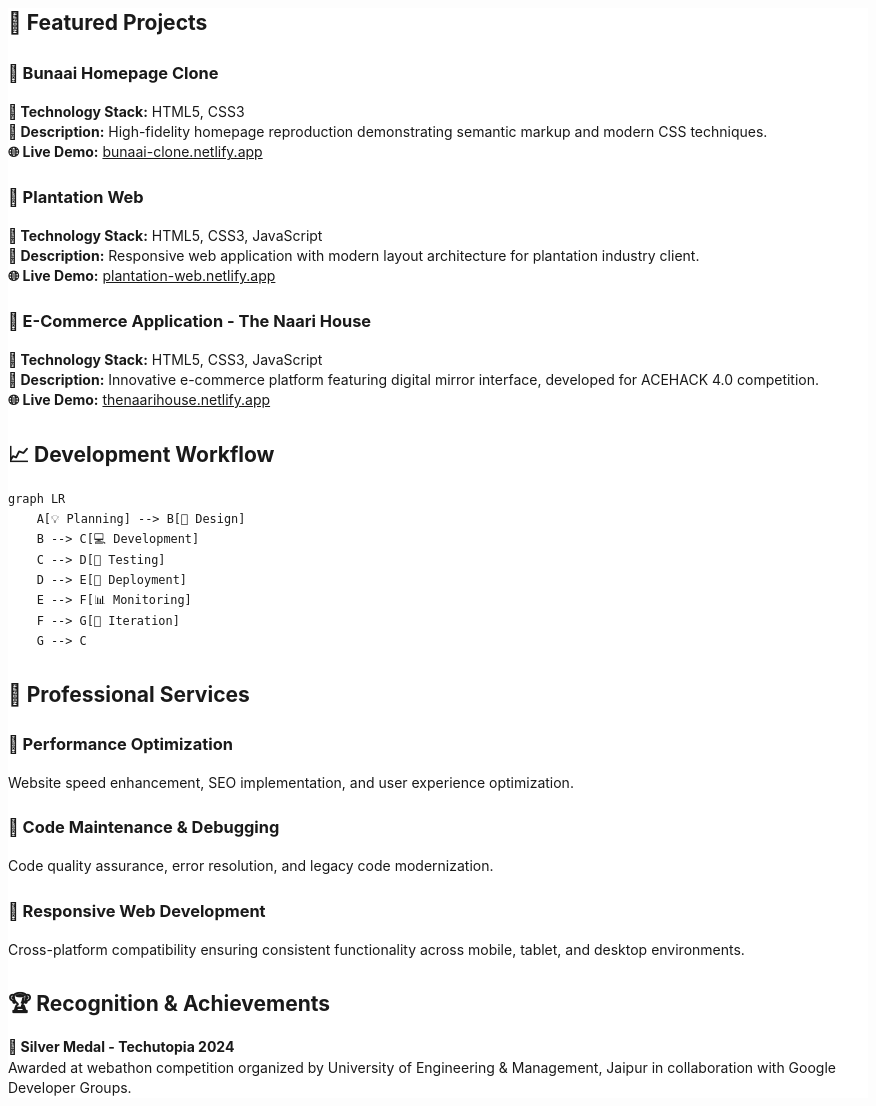## 🚀 Featured Projects

### 🏢 Bunaai Homepage Clone
**🔧 Technology Stack:** HTML5, CSS3  
**📝 Description:** High-fidelity homepage reproduction demonstrating semantic markup and modern CSS techniques.  
**🌐 Live Demo:** [bunaai-clone.netlify.app](https://bunaai-clone.netlify.app)

### 🌱 Plantation Web
**🔧 Technology Stack:** HTML5, CSS3, JavaScript  
**📝 Description:** Responsive web application with modern layout architecture for plantation industry client.  
**🌐 Live Demo:** [plantation-web.netlify.app](https://plantation-web.netlify.app)

### 🛒 E-Commerce Application - The Naari House
**🔧 Technology Stack:** HTML5, CSS3, JavaScript  
**📝 Description:** Innovative e-commerce platform featuring digital mirror interface, developed for ACEHACK 4.0 competition.  
**🌐 Live Demo:** [thenaarihouse.netlify.app](https://thenaarihouse.netlify.app)

## 📈 Development Workflow

```mermaid
graph LR
    A[💡 Planning] --> B[🎨 Design]
    B --> C[💻 Development]
    C --> D[🧪 Testing]
    D --> E[🚀 Deployment]
    E --> F[📊 Monitoring]
    F --> G[🔄 Iteration]
    G --> C
```

## 💼 Professional Services

### 🚀 Performance Optimization
Website speed enhancement, SEO implementation, and user experience optimization.

### 🐛 Code Maintenance & Debugging
Code quality assurance, error resolution, and legacy code modernization.

### 📱 Responsive Web Development
Cross-platform compatibility ensuring consistent functionality across mobile, tablet, and desktop environments.

## 🏆 Recognition & Achievements

**🥈 Silver Medal - Techutopia 2024**  
Awarded at webathon competition organized by University of Engineering & Management, Jaipur in collaboration with Google Developer Groups.
